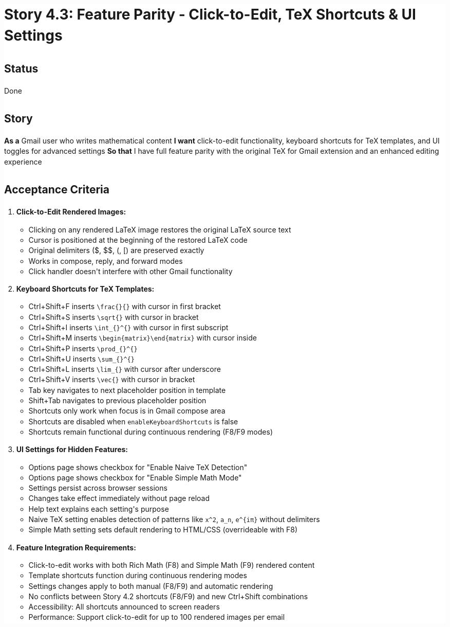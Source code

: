 # Story 4.3: Feature Parity - Click-to-Edit, TeX Shortcuts & UI Settings

## Status
Done

## Story
**As a** Gmail user who writes mathematical content
**I want** click-to-edit functionality, keyboard shortcuts for TeX templates, and UI toggles for advanced settings
**So that** I have full feature parity with the original TeX for Gmail extension and an enhanced editing experience

## Acceptance Criteria

1. **Click-to-Edit Rendered Images:**
   - Clicking on any rendered LaTeX image restores the original LaTeX source text
   - Cursor is positioned at the beginning of the restored LaTeX code
   - Original delimiters ($, $$, \(, \[) are preserved exactly
   - Works in compose, reply, and forward modes
   - Click handler doesn't interfere with other Gmail functionality

2. **Keyboard Shortcuts for TeX Templates:**
   - Ctrl+Shift+F inserts `\frac{}{}` with cursor in first bracket
   - Ctrl+Shift+S inserts `\sqrt{}` with cursor in bracket
   - Ctrl+Shift+I inserts `\int_{}^{}` with cursor in first subscript
   - Ctrl+Shift+M inserts `\begin{matrix}\end{matrix}` with cursor inside
   - Ctrl+Shift+P inserts `\prod_{}^{}`
   - Ctrl+Shift+U inserts `\sum_{}^{}`
   - Ctrl+Shift+L inserts `\lim_{}` with cursor after underscore
   - Ctrl+Shift+V inserts `\vec{}` with cursor in bracket
   - Tab key navigates to next placeholder position in template
   - Shift+Tab navigates to previous placeholder position
   - Shortcuts only work when focus is in Gmail compose area
   - Shortcuts are disabled when `enableKeyboardShortcuts` is false
   - Shortcuts remain functional during continuous rendering (F8/F9 modes)

3. **UI Settings for Hidden Features:**
   - Options page shows checkbox for "Enable Naive TeX Detection"
   - Options page shows checkbox for "Enable Simple Math Mode"
   - Settings persist across browser sessions
   - Changes take effect immediately without page reload
   - Help text explains each setting's purpose
   - Naive TeX setting enables detection of patterns like `x^2`, `a_n`, `e^{iπ}` without delimiters
   - Simple Math setting sets default rendering to HTML/CSS (overrideable with F8)

4. **Feature Integration Requirements:**
   - Click-to-edit works with both Rich Math (F8) and Simple Math (F9) rendered content
   - Template shortcuts function during continuous rendering modes
   - Settings changes apply to both manual (F8/F9) and automatic rendering
   - No conflicts between Story 4.2 shortcuts (F8/F9) and new Ctrl+Shift combinations
   - Accessibility: All shortcuts announced to screen readers
   - Performance: Support click-to-edit for up to 100 rendered images per email
